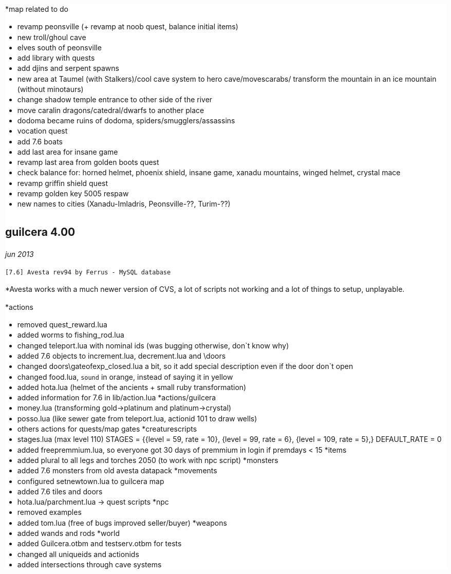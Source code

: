 *map related to do
- revamp peonsville (+ revamp at noob quest, balance initial items)
- new troll/ghoul cave
- elves south of peonsville
- add library with quests
- add djins and serpent spawns
- new area at Taumel (with Stalkers)/cool cave system to hero cave/movescarabs/ transform the mountain in an ice mountain (without minotaurs)
- change shadow temple entrance to other side of the river
- move caralin dragons/catedral/dwarfs to another place
- dodoma became ruins of dodoma, spiders/smugglers/assassins
- vocation quest
- add 7.6 boats
- add last area for insane game
- revamp last area from golden boots quest
- check balance for: horned helmet, phoenix shield, insane game, xanadu mountains, winged helmet, crystal mace
- revamp griffin shield quest
- revamp golden key 5005 respaw
- new names to cities (Xanadu-Imladris, Peonsville-??, Turim-??)

guilcera 4.00
--------------
*jun 2013*

`[7.6] Avesta rev94 by Ferrus - MySQL database`

*Avesta works with a much newer version of CVS, a lot of scripts not working and a lot of things to setup, unplayable.

*actions
- removed quest_reward.lua
- added worms to fishing_rod.lua
- changed teleport.lua with nominal ids (was bugging otherwise, don`t know why)
- added 7.6 objects to increment.lua, decrement.lua and \doors
- changed doors\gateofexp_closed.lua a bit, so it add special description even if the door don`t open
- changed food.lua, `sound` in orange, instead of saying it in yellow
- added hota.lua (helmet of the ancients + small ruby transformation)
- added information for 7.6 in lib/action.lua
*actions/guilcera
- money.lua (transforming gold->platinum and platinum->crystal)
- posso.lua (like sewer gate from teleport.lua, actionid 101 to draw wells)
- others actions for quests/map gates
*creaturescripts
- stages.lua (max level 110) STAGES = {{level = 59, rate = 10}, {level = 99, rate = 6}, {level = 109, rate = 5},} DEFAULT_RATE = 0
- added freepremmium.lua, so everyone got 30 days of premmium in login if premdays < 15
*items
- added plural to all legs and torches 2050 (to work with npc script)
*monsters
- added 7.6 monsters from old avesta datapack
*movements
- configured setnewtown.lua to guilcera map
- added 7.6 tiles and doors
- hota.lua/parchment.lua -> quest scripts
*npc
- removed examples
- added tom.lua (free of bugs improved seller/buyer)
*weapons
- added wands and rods
*world
- added Guilcera.otbm and testserv.otbm for tests
- changed all uniqueids and actionids
- added intersections through cave systems